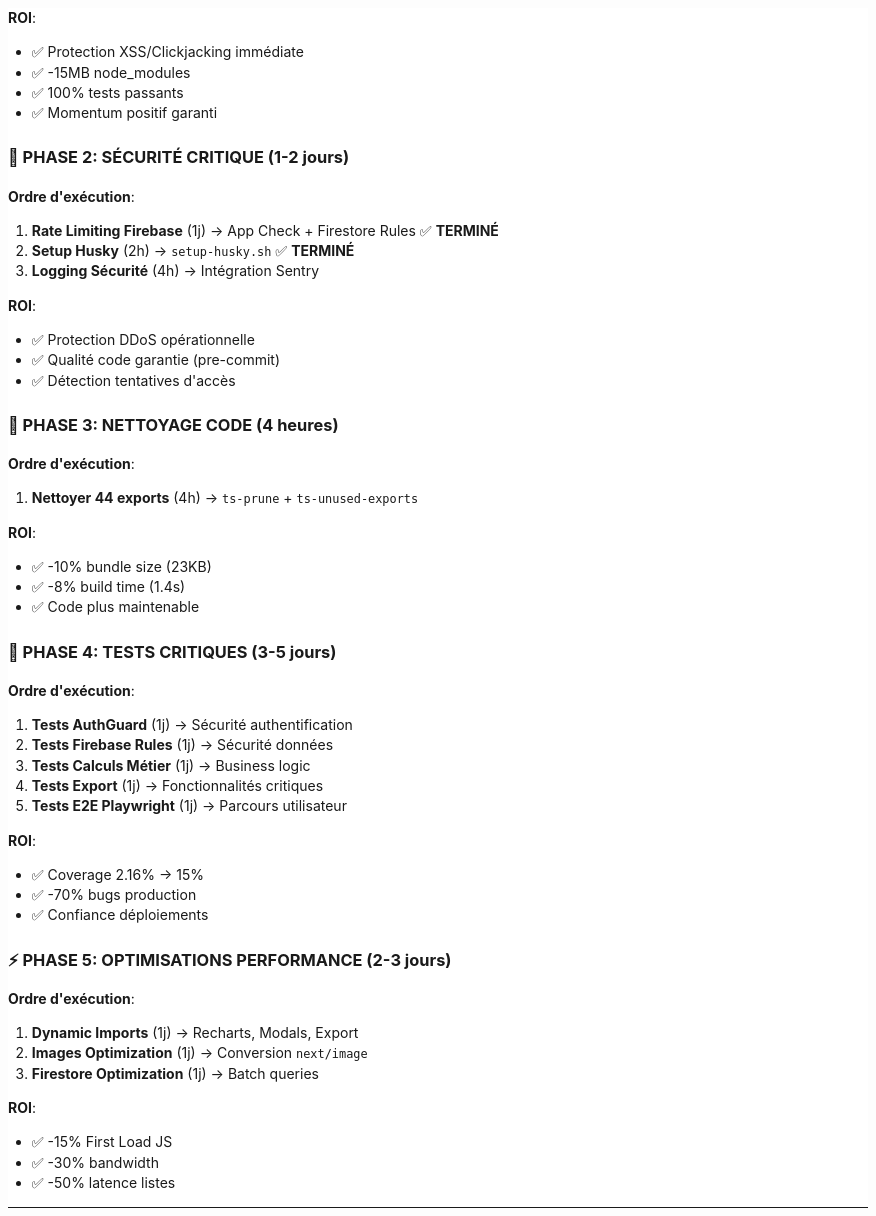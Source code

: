 **ROI**:
- ✅ Protection XSS/Clickjacking immédiate
- ✅ -15MB node_modules
- ✅ 100% tests passants
- ✅ Momentum positif garanti

### 🔐 PHASE 2: SÉCURITÉ CRITIQUE (1-2 jours)

**Ordre d'exécution**:
1. **Rate Limiting Firebase** (1j) → App Check + Firestore Rules ✅ **TERMINÉ**
2. **Setup Husky** (2h) → `setup-husky.sh` ✅ **TERMINÉ**
3. **Logging Sécurité** (4h) → Intégration Sentry

**ROI**:
- ✅ Protection DDoS opérationnelle
- ✅ Qualité code garantie (pre-commit)
- ✅ Détection tentatives d'accès

### 🧹 PHASE 3: NETTOYAGE CODE (4 heures)

**Ordre d'exécution**:
1. **Nettoyer 44 exports** (4h) → `ts-prune` + `ts-unused-exports`

**ROI**:
- ✅ -10% bundle size (23KB)
- ✅ -8% build time (1.4s)
- ✅ Code plus maintenable

### 🧪 PHASE 4: TESTS CRITIQUES (3-5 jours)

**Ordre d'exécution**:
1. **Tests AuthGuard** (1j) → Sécurité authentification
2. **Tests Firebase Rules** (1j) → Sécurité données
3. **Tests Calculs Métier** (1j) → Business logic
4. **Tests Export** (1j) → Fonctionnalités critiques
5. **Tests E2E Playwright** (1j) → Parcours utilisateur

**ROI**:
- ✅ Coverage 2.16% → 15%
- ✅ -70% bugs production
- ✅ Confiance déploiements

### ⚡ PHASE 5: OPTIMISATIONS PERFORMANCE (2-3 jours)

**Ordre d'exécution**:
1. **Dynamic Imports** (1j) → Recharts, Modals, Export
2. **Images Optimization** (1j) → Conversion `next/image`
3. **Firestore Optimization** (1j) → Batch queries

**ROI**:
- ✅ -15% First Load JS
- ✅ -30% bandwidth
- ✅ -50% latence listes

---